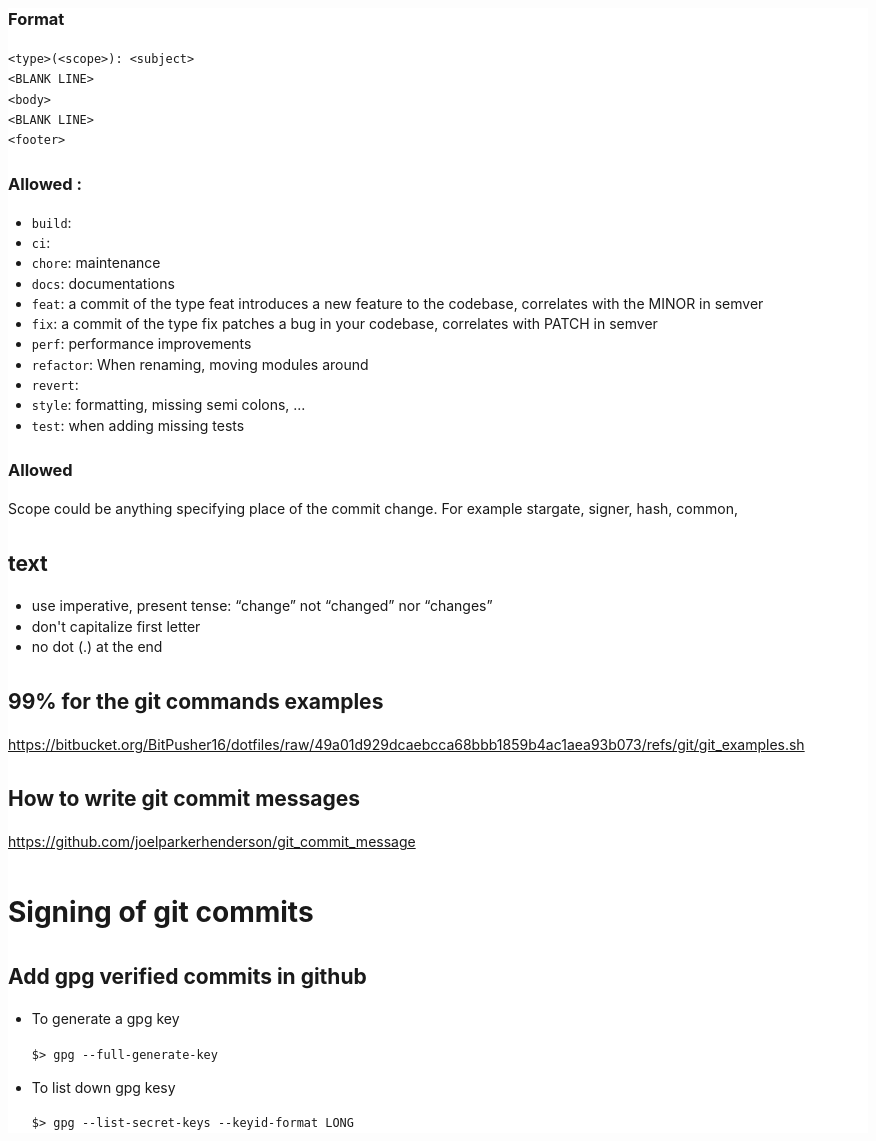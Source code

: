 ### Format

```
<type>(<scope>): <subject>
<BLANK LINE>
<body>
<BLANK LINE>
<footer>
```

### Allowed <type>:
- `build`:
- `ci`:
- `chore`: maintenance
- `docs`: documentations
- `feat`: a commit of the type feat introduces a new feature to the codebase, correlates with the MINOR in semver
- `fix`: a commit of the type fix patches a bug in your codebase, correlates with PATCH in semver
- `perf`: performance improvements
- `refactor`: When renaming, moving modules around
- `revert`:
- `style`: formatting, missing semi colons, ...
- `test`: when adding missing tests

### Allowed <scope>

Scope could be anything specifying place of the commit change. For example stargate, signer, hash, common,


## <subject> text
- use imperative, present tense: “change” not “changed” nor “changes”
- don't capitalize first letter
- no dot (.) at the end

## 99% for the git commands examples
https://bitbucket.org/BitPusher16/dotfiles/raw/49a01d929dcaebcca68bbb1859b4ac1aea93b073/refs/git/git_examples.sh

## How to write git commit messages
https://github.com/joelparkerhenderson/git_commit_message

# Signing of git commits

## Add gpg verified commits in github

- To generate a gpg key
    ```
    $> gpg --full-generate-key
    ```
- To list down gpg kesy
    ```
    $> gpg --list-secret-keys --keyid-format LONG
